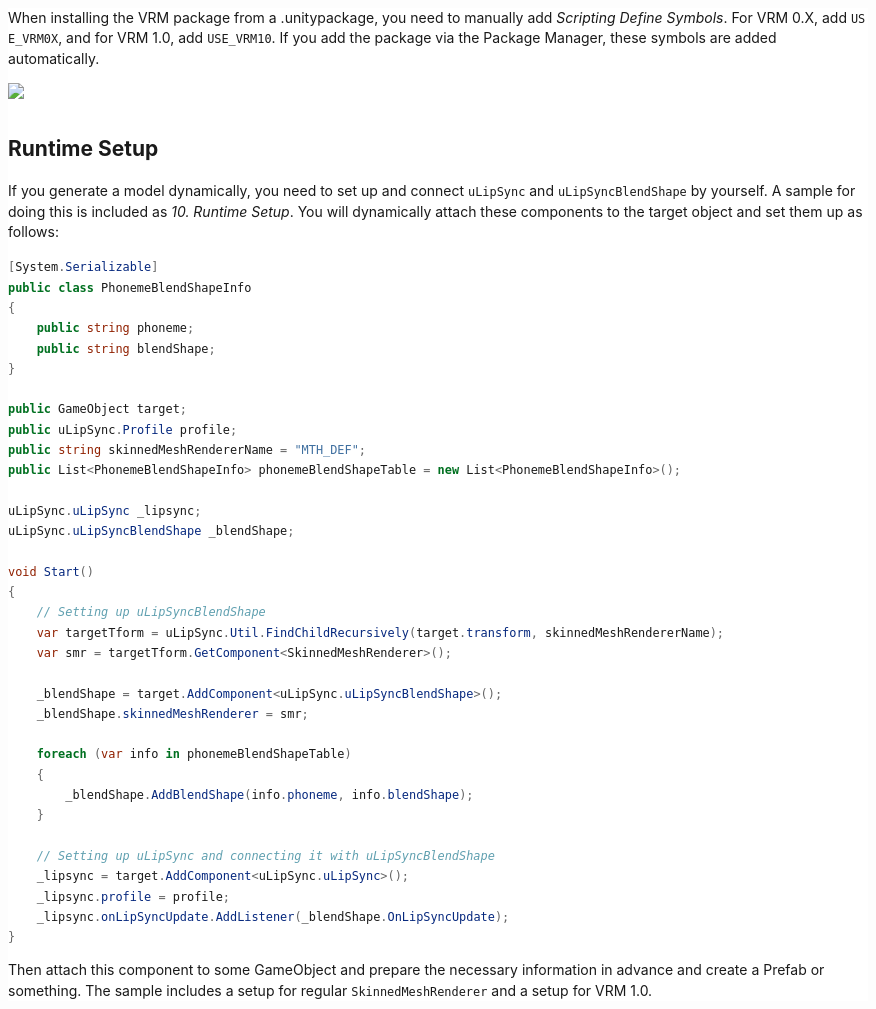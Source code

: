 When installing the VRM package from a .unitypackage, you need to manually add *Scripting Define Symbols*. For VRM 0.X, add `USE_VRM0X`, and for VRM 1.0, add `USE_VRM10`. If you add the package via the Package Manager, these symbols are added automatically.

<img src="https://raw.githubusercontent.com/wiki/hecomi/uLipSync/v2/VRM-Scripting-Define-Symbols.png" width="640" />

Runtime Setup
-------------

If you generate a model dynamically, you need to set up and connect `uLipSync` and `uLipSyncBlendShape` by yourself. A sample for doing this is included as *10. Runtime Setup*. You will dynamically attach these components to the target object and set them up as follows:

```cs
[System.Serializable]
public class PhonemeBlendShapeInfo
{
    public string phoneme;
    public string blendShape;
}

public GameObject target;
public uLipSync.Profile profile;
public string skinnedMeshRendererName = "MTH_DEF";
public List<PhonemeBlendShapeInfo> phonemeBlendShapeTable = new List<PhonemeBlendShapeInfo>();

uLipSync.uLipSync _lipsync;
uLipSync.uLipSyncBlendShape _blendShape;

void Start()
{
    // Setting up uLipSyncBlendShape
    var targetTform = uLipSync.Util.FindChildRecursively(target.transform, skinnedMeshRendererName);
    var smr = targetTform.GetComponent<SkinnedMeshRenderer>();

    _blendShape = target.AddComponent<uLipSync.uLipSyncBlendShape>();
    _blendShape.skinnedMeshRenderer = smr;

    foreach (var info in phonemeBlendShapeTable)
    {
        _blendShape.AddBlendShape(info.phoneme, info.blendShape);
    }

    // Setting up uLipSync and connecting it with uLipSyncBlendShape
    _lipsync = target.AddComponent<uLipSync.uLipSync>();
    _lipsync.profile = profile;
    _lipsync.onLipSyncUpdate.AddListener(_blendShape.OnLipSyncUpdate);
}
```

Then attach this component to some GameObject and prepare the necessary information in advance and create a Prefab or something. The sample includes a setup for regular `SkinnedMeshRenderer` and a setup for VRM 1.0.
